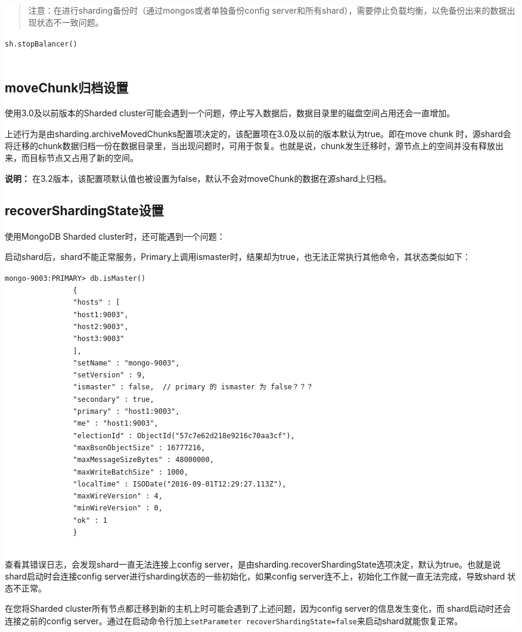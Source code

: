 > 注意：在进行sharding备份时（通过mongos或者单独备份config server和所有shard），需要停止负载均衡，以免备份出来的数据出现状态不一致问题。

```
sh.stopBalancer()
            
```

## moveChunk归档设置

使用3.0及以前版本的Sharded cluster可能会遇到一个问题，停止写入数据后，数据目录里的磁盘空间占用还会一直增加。

上述行为是由sharding.archiveMovedChunks配置项决定的，该配置项在3.0及以前的版本默认为true。即在move chunk 时，源shard会将迁移的chunk数据归档一份在数据目录里，当出现问题时，可用于恢复。也就是说，chunk发生迁移时，源节点上的空间并没有释放出来，而目标节点又占用了新的空间。

**说明：** 在3.2版本，该配置项默认值也被设置为false，默认不会对moveChunk的数据在源shard上归档。

## recoverShardingState设置

使用MongoDB Sharded cluster时，还可能遇到一个问题：

启动shard后，shard不能正常服务，Primary上调用ismaster时，结果却为true，也无法正常执行其他命令，其状态类似如下：

```
mongo-9003:PRIMARY> db.isMaster()
                {
                "hosts" : [
                "host1:9003",
                "host2:9003",
                "host3:9003"
                ],
                "setName" : "mongo-9003",
                "setVersion" : 9,
                "ismaster" : false,  // primary 的 ismaster 为 false？？？
                "secondary" : true,
                "primary" : "host1:9003",
                "me" : "host1:9003",
                "electionId" : ObjectId("57c7e62d218e9216c70aa3cf"),
                "maxBsonObjectSize" : 16777216,
                "maxMessageSizeBytes" : 48000000,
                "maxWriteBatchSize" : 1000,
                "localTime" : ISODate("2016-09-01T12:29:27.113Z"),
                "maxWireVersion" : 4,
                "minWireVersion" : 0,
                "ok" : 1
                }
            
```

查看其错误日志，会发现shard一直无法连接上config server，是由sharding.recoverShardingState选项决定，默认为true。也就是说shard启动时会连接config server进行sharding状态的一些初始化，如果config server连不上，初始化工作就一直无法完成，导致shard 状态不正常。

在您将Sharded cluster所有节点都迁移到新的主机上时可能会遇到了上述问题，因为config server的信息发生变化，而 shard启动时还会连接之前的config server。通过在启动命令行加上`setParameter recoverShardingState=false`来启动shard就能恢复正常。


